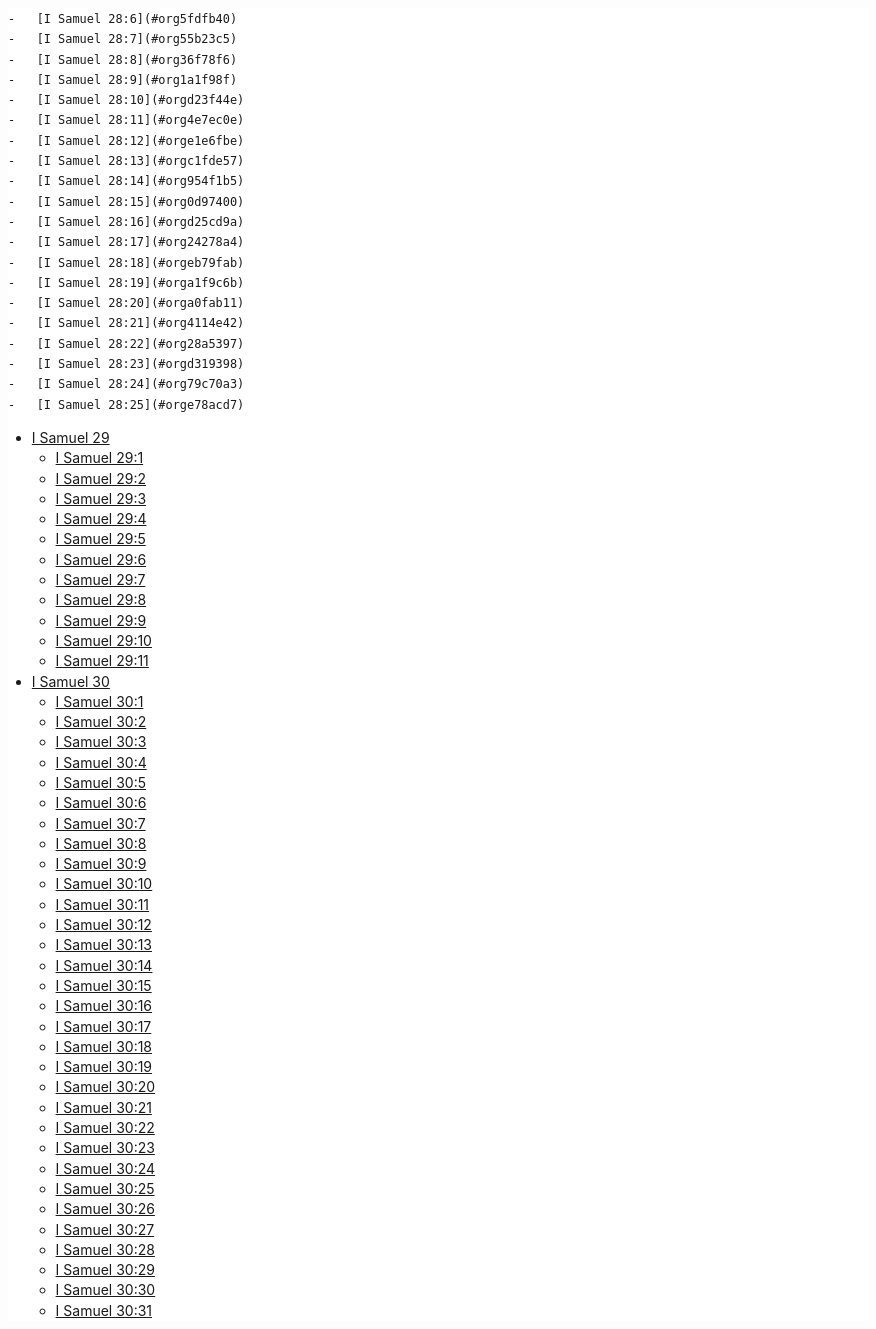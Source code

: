     -   [I Samuel 28:6](#org5fdfb40)
    -   [I Samuel 28:7](#org55b23c5)
    -   [I Samuel 28:8](#org36f78f6)
    -   [I Samuel 28:9](#org1a1f98f)
    -   [I Samuel 28:10](#orgd23f44e)
    -   [I Samuel 28:11](#org4e7ec0e)
    -   [I Samuel 28:12](#orge1e6fbe)
    -   [I Samuel 28:13](#orgc1fde57)
    -   [I Samuel 28:14](#org954f1b5)
    -   [I Samuel 28:15](#org0d97400)
    -   [I Samuel 28:16](#orgd25cd9a)
    -   [I Samuel 28:17](#org24278a4)
    -   [I Samuel 28:18](#orgeb79fab)
    -   [I Samuel 28:19](#orga1f9c6b)
    -   [I Samuel 28:20](#orga0fab11)
    -   [I Samuel 28:21](#org4114e42)
    -   [I Samuel 28:22](#org28a5397)
    -   [I Samuel 28:23](#orgd319398)
    -   [I Samuel 28:24](#org79c70a3)
    -   [I Samuel 28:25](#orge78acd7)
-   [I Samuel 29](#orgff1a43f)
    -   [I Samuel 29:1](#org54779cf)
    -   [I Samuel 29:2](#org0bdc94d)
    -   [I Samuel 29:3](#org5e6eeca)
    -   [I Samuel 29:4](#org8c3ae95)
    -   [I Samuel 29:5](#orgec2c5dd)
    -   [I Samuel 29:6](#orgfefa343)
    -   [I Samuel 29:7](#org239fb39)
    -   [I Samuel 29:8](#org03eba38)
    -   [I Samuel 29:9](#org2781b72)
    -   [I Samuel 29:10](#orgd78f44a)
    -   [I Samuel 29:11](#orgf5fdf5d)
-   [I Samuel 30](#org017f597)
    -   [I Samuel 30:1](#org102c74b)
    -   [I Samuel 30:2](#org1c9f2d3)
    -   [I Samuel 30:3](#org1c86b90)
    -   [I Samuel 30:4](#orgf096633)
    -   [I Samuel 30:5](#org1700236)
    -   [I Samuel 30:6](#org73650df)
    -   [I Samuel 30:7](#orge9746b7)
    -   [I Samuel 30:8](#orge663fdb)
    -   [I Samuel 30:9](#orgec87aed)
    -   [I Samuel 30:10](#org04cadd4)
    -   [I Samuel 30:11](#orge2ce6e5)
    -   [I Samuel 30:12](#orgc23602c)
    -   [I Samuel 30:13](#orgede78d2)
    -   [I Samuel 30:14](#orgf8fcdb8)
    -   [I Samuel 30:15](#orgc57de7e)
    -   [I Samuel 30:16](#orgf253033)
    -   [I Samuel 30:17](#org7ba3414)
    -   [I Samuel 30:18](#org5c9394f)
    -   [I Samuel 30:19](#org80b2a38)
    -   [I Samuel 30:20](#org0dc6eec)
    -   [I Samuel 30:21](#org2cd74a8)
    -   [I Samuel 30:22](#org44041ef)
    -   [I Samuel 30:23](#org999e196)
    -   [I Samuel 30:24](#orgf94deaa)
    -   [I Samuel 30:25](#org4bd3ab1)
    -   [I Samuel 30:26](#org560e7f1)
    -   [I Samuel 30:27](#org92dbd19)
    -   [I Samuel 30:28](#org29b413f)
    -   [I Samuel 30:29](#org9a499e0)
    -   [I Samuel 30:30](#org6cf6951)
    -   [I Samuel 30:31](#org1a1a4ec)